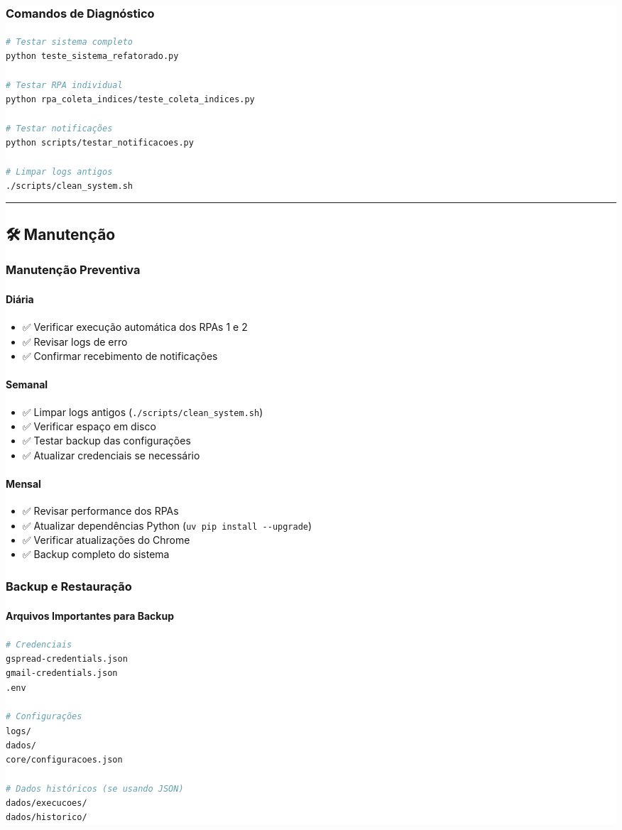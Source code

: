 ### Comandos de Diagnóstico

```bash
# Testar sistema completo
python teste_sistema_refatorado.py

# Testar RPA individual
python rpa_coleta_indices/teste_coleta_indices.py

# Testar notificações
python scripts/testar_notificacoes.py

# Limpar logs antigos
./scripts/clean_system.sh
```

---

## 🛠️ Manutenção

### Manutenção Preventiva

#### Diária
- ✅ Verificar execução automática dos RPAs 1 e 2
- ✅ Revisar logs de erro
- ✅ Confirmar recebimento de notificações

#### Semanal  
- ✅ Limpar logs antigos (`./scripts/clean_system.sh`)
- ✅ Verificar espaço em disco
- ✅ Testar backup das configurações
- ✅ Atualizar credenciais se necessário

#### Mensal
- ✅ Revisar performance dos RPAs
- ✅ Atualizar dependências Python (`uv pip install --upgrade`)
- ✅ Verificar atualizações do Chrome
- ✅ Backup completo do sistema

### Backup e Restauração

#### Arquivos Importantes para Backup
```bash
# Credenciais
gspread-credentials.json
gmail-credentials.json
.env

# Configurações
logs/
dados/
core/configuracoes.json

# Dados históricos (se usando JSON)
dados/execucoes/
dados/historico/
```
